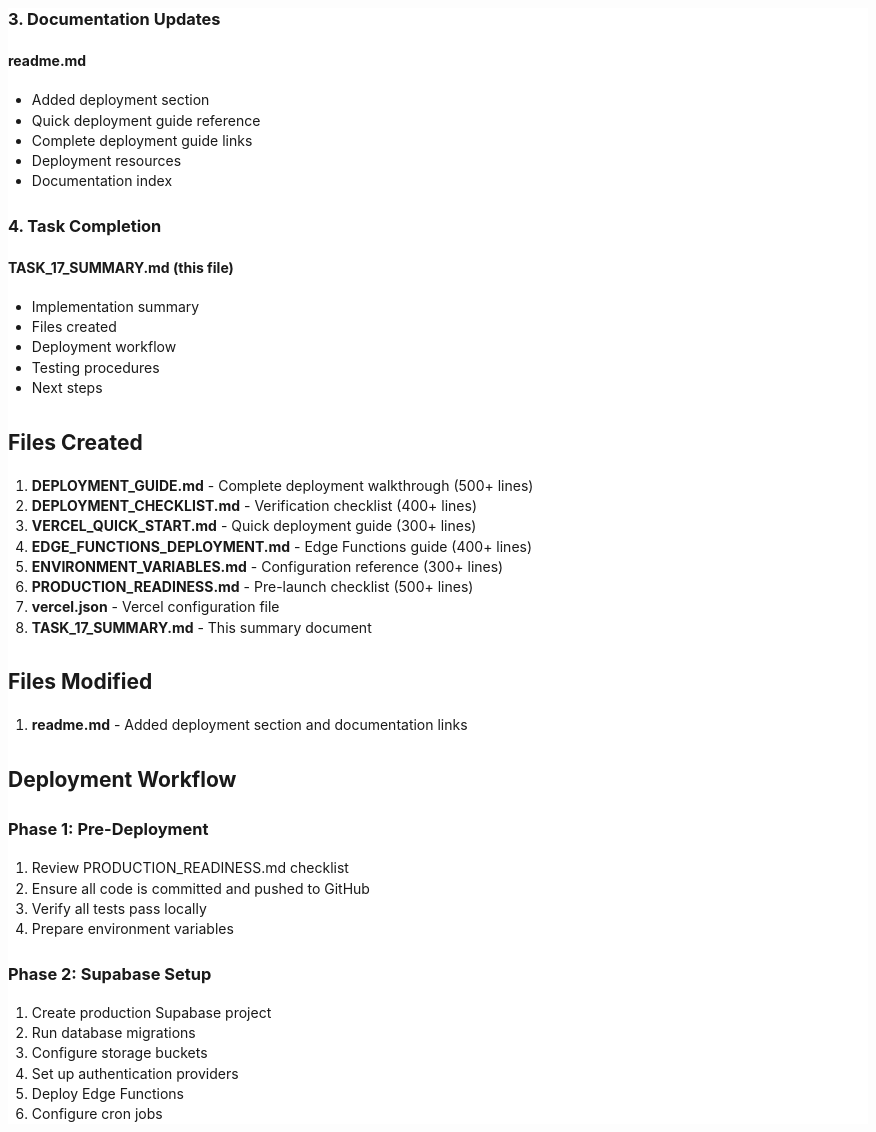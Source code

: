 ### 3. Documentation Updates

#### readme.md
- Added deployment section
- Quick deployment guide reference
- Complete deployment guide links
- Deployment resources
- Documentation index

### 4. Task Completion

#### TASK_17_SUMMARY.md (this file)
- Implementation summary
- Files created
- Deployment workflow
- Testing procedures
- Next steps

## Files Created

1. **DEPLOYMENT_GUIDE.md** - Complete deployment walkthrough (500+ lines)
2. **DEPLOYMENT_CHECKLIST.md** - Verification checklist (400+ lines)
3. **VERCEL_QUICK_START.md** - Quick deployment guide (300+ lines)
4. **EDGE_FUNCTIONS_DEPLOYMENT.md** - Edge Functions guide (400+ lines)
5. **ENVIRONMENT_VARIABLES.md** - Configuration reference (300+ lines)
6. **PRODUCTION_READINESS.md** - Pre-launch checklist (500+ lines)
7. **vercel.json** - Vercel configuration file
8. **TASK_17_SUMMARY.md** - This summary document

## Files Modified

1. **readme.md** - Added deployment section and documentation links

## Deployment Workflow

### Phase 1: Pre-Deployment
1. Review PRODUCTION_READINESS.md checklist
2. Ensure all code is committed and pushed to GitHub
3. Verify all tests pass locally
4. Prepare environment variables

### Phase 2: Supabase Setup
1. Create production Supabase project
2. Run database migrations
3. Configure storage buckets
4. Set up authentication providers
5. Deploy Edge Functions
6. Configure cron jobs

